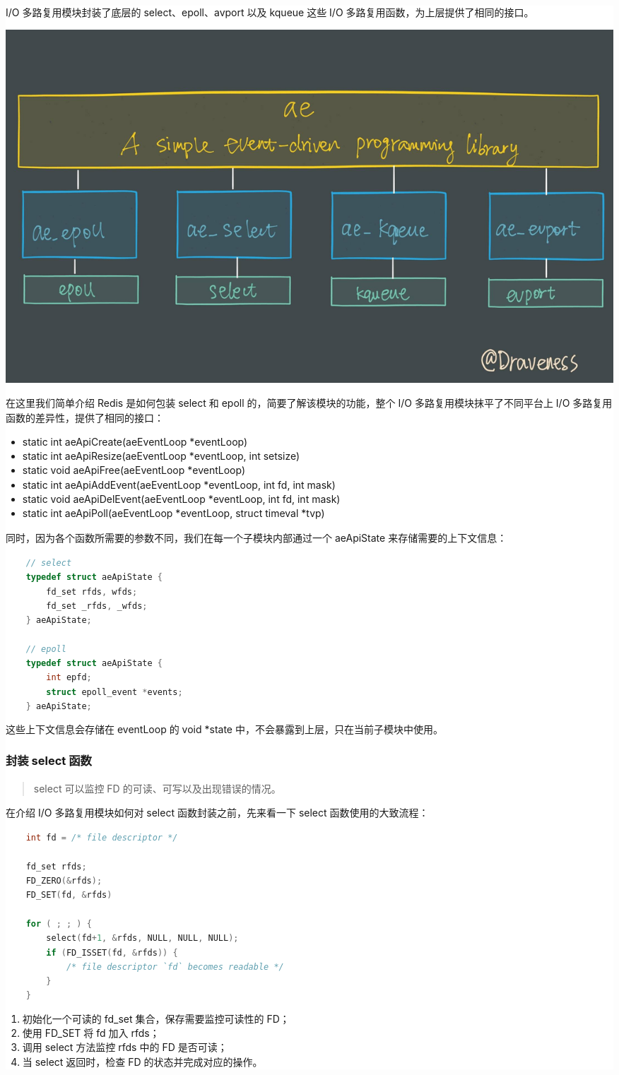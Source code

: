 I/O 多路复用模块封装了底层的 select、epoll、avport 以及 kqueue 这些 I/O 多路复用函数，为上层提供了相同的接口。

![ae-module][7]

在这里我们简单介绍 Redis 是如何包装 select 和 epoll 的，简要了解该模块的功能，整个 I/O 多路复用模块抹平了不同平台上 I/O 多路复用函数的差异性，提供了相同的接口：

* static int aeApiCreate(aeEventLoop *eventLoop)
* static int aeApiResize(aeEventLoop *eventLoop, int setsize)
* static void aeApiFree(aeEventLoop *eventLoop)
* static int aeApiAddEvent(aeEventLoop *eventLoop, int fd, int mask)
* static void aeApiDelEvent(aeEventLoop *eventLoop, int fd, int mask)
* static int aeApiPoll(aeEventLoop *eventLoop, struct timeval *tvp)

同时，因为各个函数所需要的参数不同，我们在每一个子模块内部通过一个 aeApiState 来存储需要的上下文信息：

```c
    // select
    typedef struct aeApiState {
        fd_set rfds, wfds;
        fd_set _rfds, _wfds;
    } aeApiState;
    
    // epoll
    typedef struct aeApiState {
        int epfd;
        struct epoll_event *events;
    } aeApiState;
```

这些上下文信息会存储在 eventLoop 的 void *state 中，不会暴露到上层，只在当前子模块中使用。

### 封装 select 函数

> select  可以监控 FD 的可读、可写以及出现错误的情况。

在介绍 I/O 多路复用模块如何对 select 函数封装之前，先来看一下 select 函数使用的大致流程：

```c
    int fd = /* file descriptor */
    
    fd_set rfds;
    FD_ZERO(&rfds);
    FD_SET(fd, &rfds)
    
    for ( ; ; ) {
        select(fd+1, &rfds, NULL, NULL, NULL);
        if (FD_ISSET(fd, &rfds)) {
            /* file descriptor `fd` becomes readable */
        }
    }
```

1. 初始化一个可读的 fd_set 集合，保存需要监控可读性的 FD；
1. 使用 FD_SET 将 fd 加入 rfds；
1. 调用 select 方法监控 rfds 中的 FD 是否可读；
1. 当 select 返回时，检查 FD 的状态并完成对应的操作。


[0]: http://draveness.me/tag/Redis
[1]: http://draveness.me/tag/Server
[2]: http://draveness.me/tag/Database
[3]: http://draveness.me/tag/NoSQL
[4]: ../img/2016-11-26-blocking-io.png
[5]: ../img/2016-11-26-I:O-Multiplexing-Model.png
[6]: ../img/2016-11-26-redis-reactor-pattern.png
[7]: ../img/2016-11-26-ae-module.jpg
[8]: ../img/2016-11-26-redis-choose-io-function.jpg
[9]: http://man7.org/linux/man-pages/man2/select.2.html
[10]: https://en.wikipedia.org/wiki/Reactor_pattern
[11]: https://people.eecs.berkeley.edu/%7Esangjin/2012/12/21/epoll-vs-kqueue.html